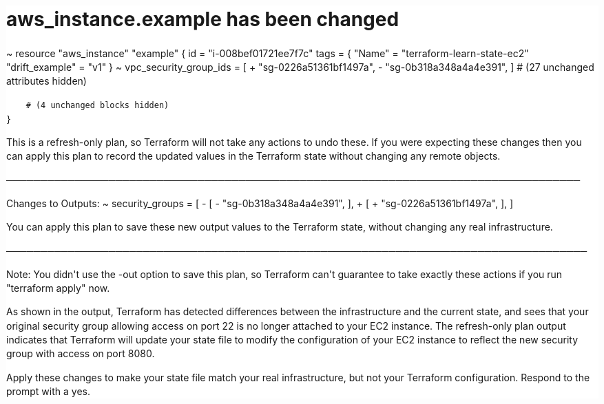   # aws_instance.example has been changed
  ~ resource "aws_instance" "example" {
        id                           = "i-008bef01721ee7f7c"
        tags                         = {
            "Name"          = "terraform-learn-state-ec2"
            "drift_example" = "v1"
        }
      ~ vpc_security_group_ids       = [
          + "sg-0226a51361bf1497a",
          - "sg-0b318a348a4a4e391",
        ]
        # (27 unchanged attributes hidden)




        # (4 unchanged blocks hidden)
    }

This is a refresh-only plan, so Terraform will not take any actions to undo
these. If you were expecting these changes then you can apply this plan to
record the updated values in the Terraform state without changing any remote
objects.

────────────────────────────────────────────────────────────────────────────────────

Changes to Outputs:
  ~ security_groups = [
      - [
          - "sg-0b318a348a4a4e391",
        ],
      + [
          + "sg-0226a51361bf1497a",
        ],
    ]

You can apply this plan to save these new output values to the Terraform state,
without changing any real infrastructure.

─────────────────────────────────────────────────────────────────────────────────────

Note: You didn't use the -out option to save this plan, so Terraform can't
guarantee to take exactly these actions if you run "terraform apply" now.

As shown in the output, Terraform has detected differences between the infrastructure and the current state, and sees that your original security group allowing access on port 22 is no longer attached to your EC2 instance. The refresh-only plan output indicates that Terraform will update your state file to modify the configuration of your EC2 instance to reflect the new security group with access on port 8080.

Apply these changes to make your state file match your real infrastructure, but not your Terraform configuration. Respond to the prompt with a yes.
